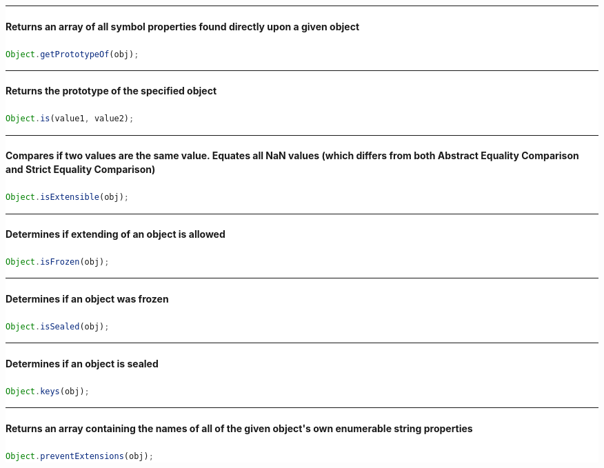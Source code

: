 ***

#### Returns an array of all symbol properties found directly upon a given object

```js
Object.getPrototypeOf(obj);
```

***

#### Returns the prototype of the specified object

```js
Object.is(value1, value2);
```

***

#### Compares if two values are the same value. Equates all NaN values (which differs from both Abstract Equality Comparison and Strict Equality Comparison)

```js
Object.isExtensible(obj);
```

***

#### Determines if extending of an object is allowed

```js
Object.isFrozen(obj);
```

***

#### Determines if an object was frozen

```js
Object.isSealed(obj);
```

***

#### Determines if an object is sealed

```js
Object.keys(obj);
```

***

#### Returns an array containing the names of all of the given object's own enumerable string properties

```js
Object.preventExtensions(obj);
```
